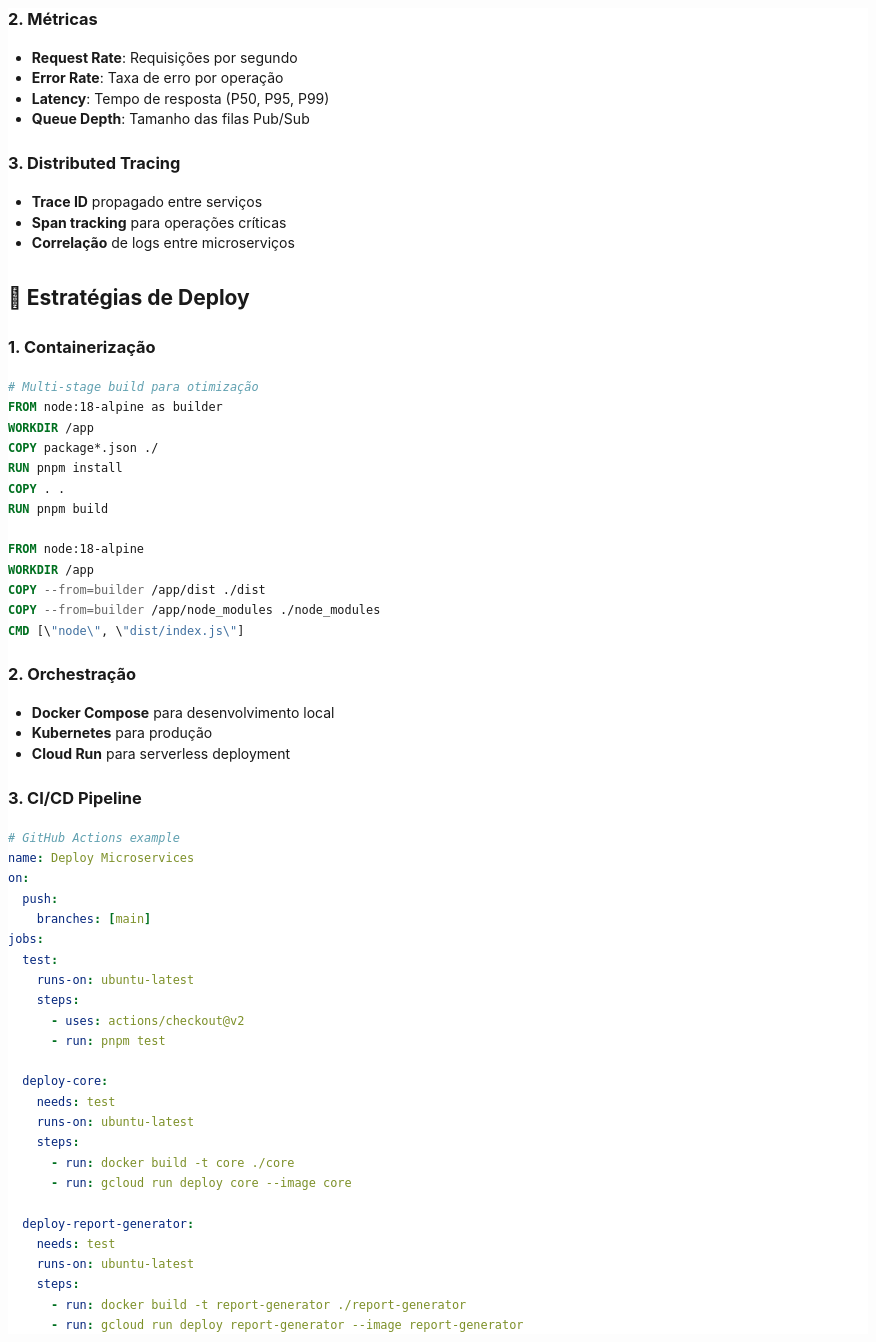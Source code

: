 ### 2. Métricas
- **Request Rate**: Requisições por segundo
- **Error Rate**: Taxa de erro por operação
- **Latency**: Tempo de resposta (P50, P95, P99)
- **Queue Depth**: Tamanho das filas Pub/Sub

### 3. Distributed Tracing
- **Trace ID** propagado entre serviços
- **Span tracking** para operações críticas
- **Correlação** de logs entre microserviços

## 🚀 Estratégias de Deploy

### 1. Containerização
```dockerfile
# Multi-stage build para otimização
FROM node:18-alpine as builder
WORKDIR /app
COPY package*.json ./
RUN pnpm install
COPY . .
RUN pnpm build

FROM node:18-alpine
WORKDIR /app
COPY --from=builder /app/dist ./dist
COPY --from=builder /app/node_modules ./node_modules
CMD [\"node\", \"dist/index.js\"]
```

### 2. Orchestração
- **Docker Compose** para desenvolvimento local
- **Kubernetes** para produção
- **Cloud Run** para serverless deployment

### 3. CI/CD Pipeline
```yaml
# GitHub Actions example
name: Deploy Microservices
on:
  push:
    branches: [main]
jobs:
  test:
    runs-on: ubuntu-latest
    steps:
      - uses: actions/checkout@v2
      - run: pnpm test
  
  deploy-core:
    needs: test
    runs-on: ubuntu-latest
    steps:
      - run: docker build -t core ./core
      - run: gcloud run deploy core --image core
  
  deploy-report-generator:
    needs: test
    runs-on: ubuntu-latest
    steps:
      - run: docker build -t report-generator ./report-generator
      - run: gcloud run deploy report-generator --image report-generator
```
